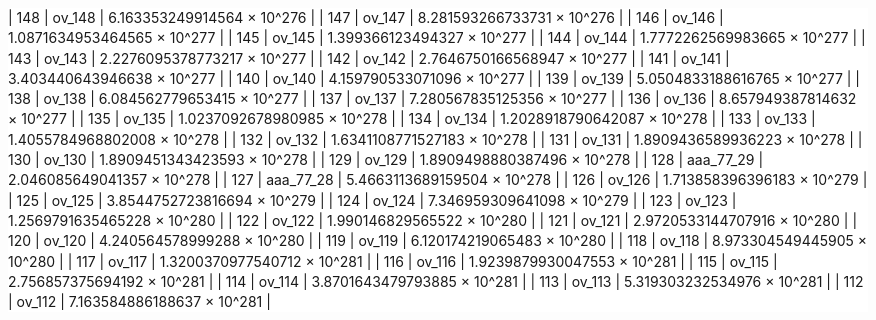 | 148 | ov_148 | 6.163353249914564 × 10^276 |
| 147 | ov_147 | 8.281593266733731 × 10^276 |
| 146 | ov_146 | 1.0871634953464565 × 10^277 |
| 145 | ov_145 | 1.399366123494327 × 10^277 |
| 144 | ov_144 | 1.7772262569983665 × 10^277 |
| 143 | ov_143 | 2.2276095378773217 × 10^277 |
| 142 | ov_142 | 2.7646750166568947 × 10^277 |
| 141 | ov_141 | 3.403440643946638 × 10^277 |
| 140 | ov_140 | 4.159790533071096 × 10^277 |
| 139 | ov_139 | 5.0504833188616765 × 10^277 |
| 138 | ov_138 | 6.084562779653415 × 10^277 |
| 137 | ov_137 | 7.280567835125356 × 10^277 |
| 136 | ov_136 | 8.657949387814632 × 10^277 |
| 135 | ov_135 | 1.0237092678980985 × 10^278 |
| 134 | ov_134 | 1.2028918790642087 × 10^278 |
| 133 | ov_133 | 1.4055784968802008 × 10^278 |
| 132 | ov_132 | 1.6341108771527183 × 10^278 |
| 131 | ov_131 | 1.8909436589936223 × 10^278 |
| 130 | ov_130 | 1.8909451343423593 × 10^278 |
| 129 | ov_129 | 1.8909498880387496 × 10^278 |
| 128 | aaa_77_29 | 2.046085649041357 × 10^278 |
| 127 | aaa_77_28 | 5.4663113689159504 × 10^278 |
| 126 | ov_126 | 1.713858396396183 × 10^279 |
| 125 | ov_125 | 3.8544752723816694 × 10^279 |
| 124 | ov_124 | 7.346959309641098 × 10^279 |
| 123 | ov_123 | 1.2569791635465228 × 10^280 |
| 122 | ov_122 | 1.990146829565522 × 10^280 |
| 121 | ov_121 | 2.9720533144707916 × 10^280 |
| 120 | ov_120 | 4.240564578999288 × 10^280 |
| 119 | ov_119 | 6.120174219065483 × 10^280 |
| 118 | ov_118 | 8.973304549445905 × 10^280 |
| 117 | ov_117 | 1.3200370977540712 × 10^281 |
| 116 | ov_116 | 1.9239879930047553 × 10^281 |
| 115 | ov_115 | 2.756857375694192 × 10^281 |
| 114 | ov_114 | 3.8701643479793885 × 10^281 |
| 113 | ov_113 | 5.319303232534976 × 10^281 |
| 112 | ov_112 | 7.163584886188637 × 10^281 |